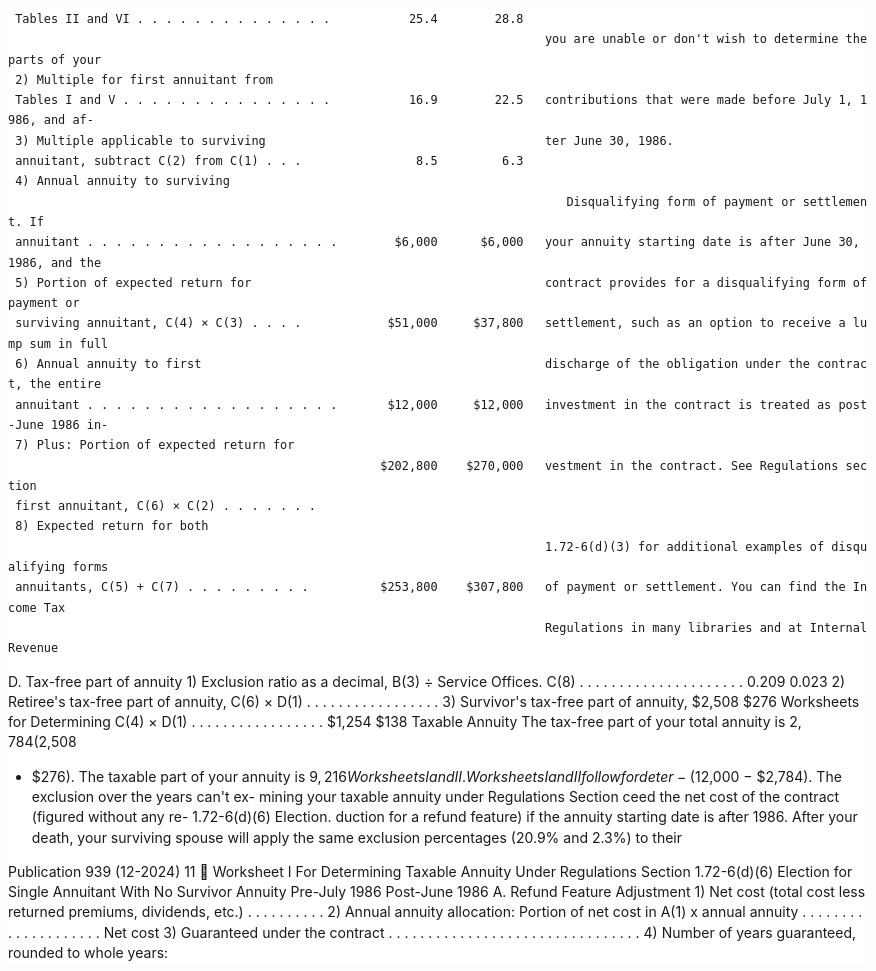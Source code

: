      Tables II and VI . . . . . . . . . . . . . .           25.4        28.8
                                                                               you are unable or don't wish to determine the parts of your
     2) Multiple for first annuitant from
     Tables I and V . . . . . . . . . . . . . . .           16.9        22.5   contributions that were made before July 1, 1986, and af-
     3) Multiple applicable to surviving                                       ter June 30, 1986.
     annuitant, subtract C(2) from C(1) . . .                8.5         6.3
     4) Annual annuity to surviving
                                                                                  Disqualifying form of payment or settlement. If
     annuitant . . . . . . . . . . . . . . . . . .        $6,000      $6,000   your annuity starting date is after June 30, 1986, and the
     5) Portion of expected return for                                         contract provides for a disqualifying form of payment or
     surviving annuitant, C(4) × C(3) . . . .            $51,000     $37,800   settlement, such as an option to receive a lump sum in full
     6) Annual annuity to first                                                discharge of the obligation under the contract, the entire
     annuitant . . . . . . . . . . . . . . . . . .       $12,000     $12,000   investment in the contract is treated as post-June 1986 in-
     7) Plus: Portion of expected return for
                                                        $202,800    $270,000   vestment in the contract. See Regulations section
     first annuitant, C(6) × C(2) . . . . . . .
     8) Expected return for both
                                                                               1.72-6(d)(3) for additional examples of disqualifying forms
     annuitants, C(5) + C(7) . . . . . . . . .          $253,800    $307,800   of payment or settlement. You can find the Income Tax
                                                                               Regulations in many libraries and at Internal Revenue
D. Tax-free part of annuity
     1) Exclusion ratio as a decimal, B(3) ÷                                   Service Offices.
     C(8) . . . . . . . . . . . . . . . . . . . . .        0.209       0.023
     2) Retiree's tax-free part of annuity,
     C(6) × D(1) . . . . . . . . . . . . . . . . .
     3) Survivor's tax-free part of annuity,
                                                          $2,508        $276
                                                                               Worksheets for Determining
     C(4) × D(1) . . . . . . . . . . . . . . . . .        $1,254        $138
                                                                               Taxable Annuity
   The tax-free part of your total annuity is $2,784 ($2,508
+ $276). The taxable part of your annuity is $9,216                            Worksheets I and II. Worksheets I and II follow for deter-
($12,000 − $2,784). The exclusion over the years can't ex-                     mining your taxable annuity under Regulations Section
ceed the net cost of the contract (figured without any re-                     1.72-6(d)(6) Election.
duction for a refund feature) if the annuity starting date is
after 1986.
   After your death, your surviving spouse will apply the
same exclusion percentages (20.9% and 2.3%) to their




Publication 939 (12-2024)                                                                                                                11
                                                 Worksheet I
                   For Determining Taxable Annuity Under Regulations Section 1.72-6(d)(6)
                            Election for Single Annuitant With No Survivor Annuity
                                                                                                                       Pre-July 1986   Post-June 1986
A.   Refund Feature Adjustment
     1) Net cost (total cost less returned premiums, dividends, etc.) . . . . . . . . . .
     2)   Annual annuity allocation:
           Portion of net cost in A(1) x annual annuity . . . . . . . . . . . . . . . . . . . .
                  Net cost
     3)   Guaranteed under the contract . . . . . . . . . . . . . . . . . . . . . . . . . . . . . . . .
     4)   Number of years guaranteed, rounded to whole years: